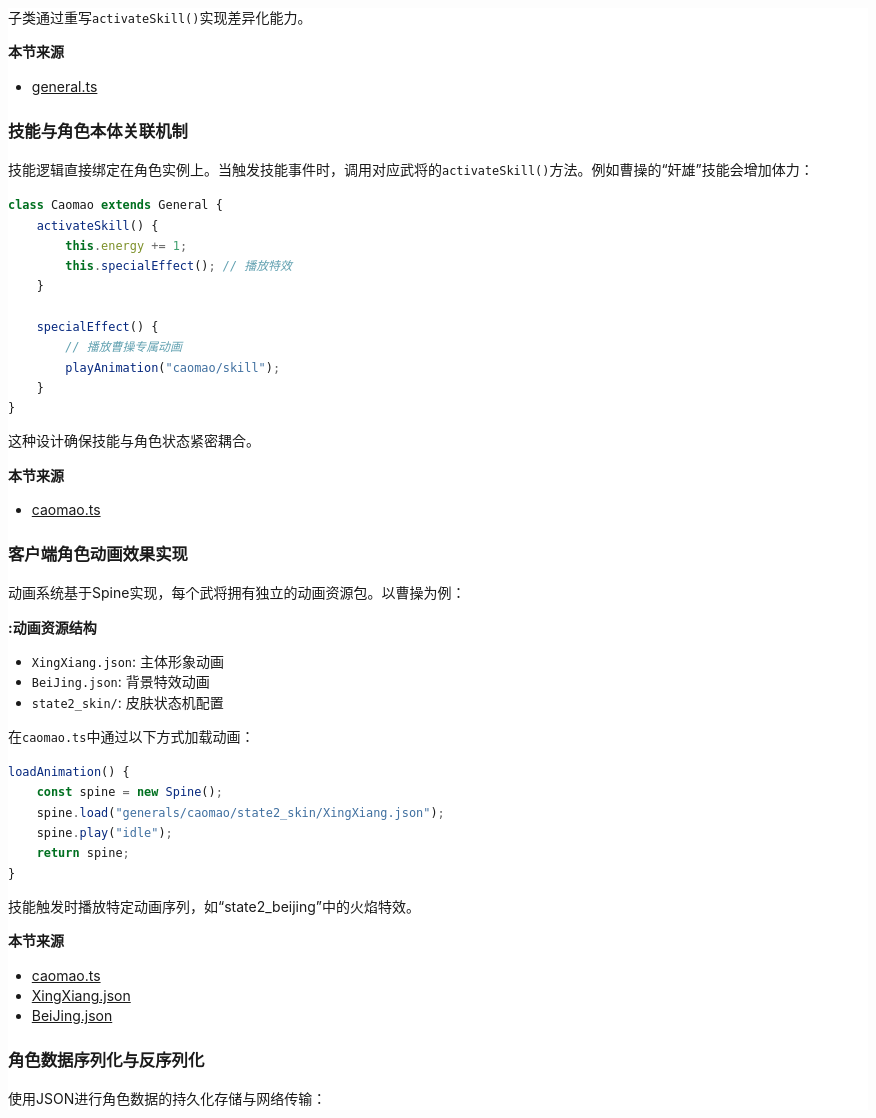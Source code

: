 子类通过重写`activateSkill()`实现差异化能力。

**本节来源**
- [general.ts](file://client/src/models/general.ts#L10-L60)

### 技能与角色本体关联机制
技能逻辑直接绑定在角色实例上。当触发技能事件时，调用对应武将的`activateSkill()`方法。例如曹操的“奸雄”技能会增加体力：

```typescript
class Caomao extends General {
    activateSkill() {
        this.energy += 1;
        this.specialEffect(); // 播放特效
    }

    specialEffect() {
        // 播放曹操专属动画
        playAnimation("caomao/skill");
    }
}
```

这种设计确保技能与角色状态紧密耦合。

**本节来源**
- [caomao.ts](file://client/src/models/generals/caomao.ts#L15-L30)

### 客户端角色动画效果实现
动画系统基于Spine实现，每个武将拥有独立的动画资源包。以曹操为例：

**:动画资源结构**
- `XingXiang.json`: 主体形象动画
- `BeiJing.json`: 背景特效动画
- `state2_skin/`: 皮肤状态机配置

在`caomao.ts`中通过以下方式加载动画：

```typescript
loadAnimation() {
    const spine = new Spine();
    spine.load("generals/caomao/state2_skin/XingXiang.json");
    spine.play("idle");
    return spine;
}
```

技能触发时播放特定动画序列，如“state2_beijing”中的火焰特效。

**本节来源**
- [caomao.ts](file://client/src/models/generals/caomao.ts#L35-L50)
- [XingXiang.json](file://client/assets/animation/generlas/caomao/state2_skin/XingXiang.json#L1-L15)
- [BeiJing.json](file://client/assets/animation/generlas/caomao/state2_beijing/BeiJing.json#L1-L15)

### 角色数据序列化与反序列化
使用JSON进行角色数据的持久化存储与网络传输：
